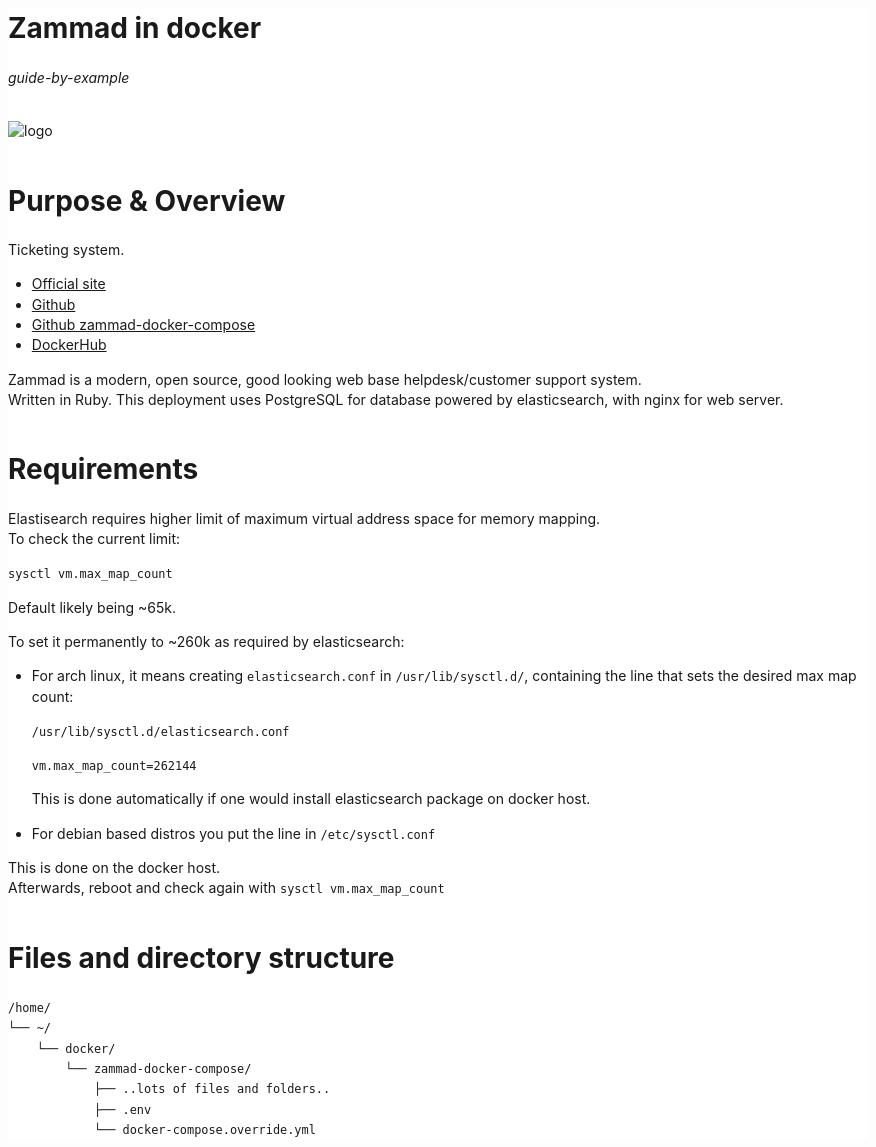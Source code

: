 # Zammad in docker

###### guide-by-example

![logo](https://i.imgur.com/cuL1Vm7.png)

# Purpose & Overview

Ticketing system.

* [Official site](https://zammad.org/screenshots)
* [Github](https://github.com/zammad/zammad)
* [Github zammad-docker-compose](https://github.com/zammad/zammad-docker-compose)
* [DockerHub](https://hub.docker.com/r/zammad/zammad-docker-compose)

Zammad is a modern, open source, good looking web base
helpdesk/customer support system.<br>
Written in Ruby. This deployment uses PostgreSQL for database
powered by elasticsearch, with nginx for web server.

# Requirements

Elastisearch requires higher limit of maximum virtual address space for memory mapping.<br>
To check the current limit:

`sysctl vm.max_map_count`

Default likely being \~65k.

To set it permanently to \~260k as required by elasticsearch:

* For arch linux, it means creating `elasticsearch.conf` in `/usr/lib/sysctl.d/`,
containing the line that sets the desired  max map count:

  `/usr/lib/sysctl.d/elasticsearch.conf`
  ```
  vm.max_map_count=262144
  ```
  This is done automatically if one would install elasticsearch package on docker host.

* For debian based distros you put the line in `/etc/sysctl.conf`

This is done on the docker host.<br>
Afterwards, reboot and check again with `sysctl vm.max_map_count`

# Files and directory structure

```
/home/
└── ~/
    └── docker/
        └── zammad-docker-compose/
            ├── ..lots of files and folders..
            ├── .env
            └── docker-compose.override.yml
```
